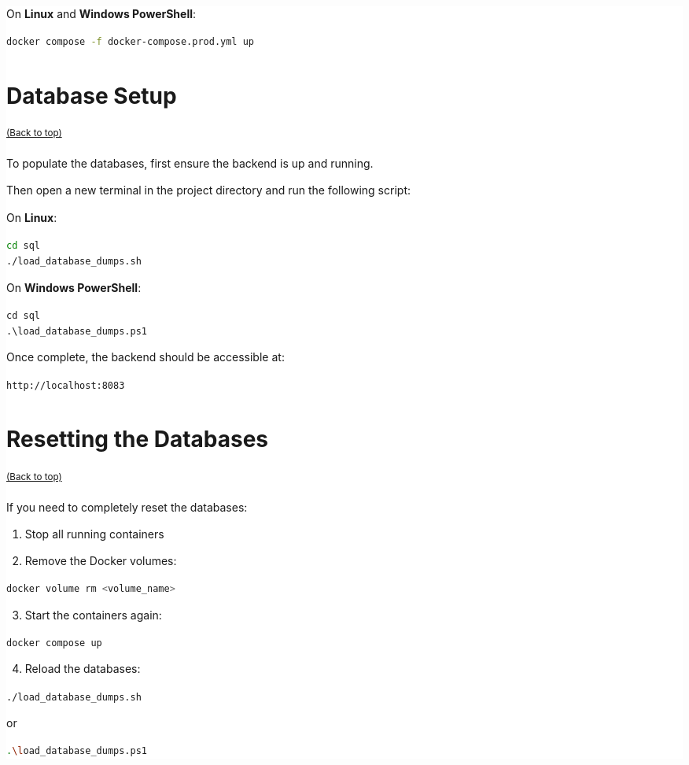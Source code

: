 On **Linux** and **Windows PowerShell**:

```bash
docker compose -f docker-compose.prod.yml up
```

# Database Setup
<sup>[(Back to top)](#table-of-contents)</sup>

To populate the databases, first ensure the backend is up and running.

Then open a new terminal in the project directory and run the following script:

On **Linux**:

```bash
cd sql
./load_database_dumps.sh
```

On **Windows PowerShell**:

```
cd sql
.\load_database_dumps.ps1
```

Once complete, the backend should be accessible at:

`http://localhost:8083`

# Resetting the Databases
<sup>[(Back to top)](#table-of-contents)</sup>

If you need to completely reset the databases:

1. Stop all running containers

2. Remove the Docker volumes:

```bash
docker volume rm <volume_name>
```

3. Start the containers again:

```bash
docker compose up
```

4. Reload the databases:

```bash
./load_database_dumps.sh
```

or

```bash
.\load_database_dumps.ps1
```

